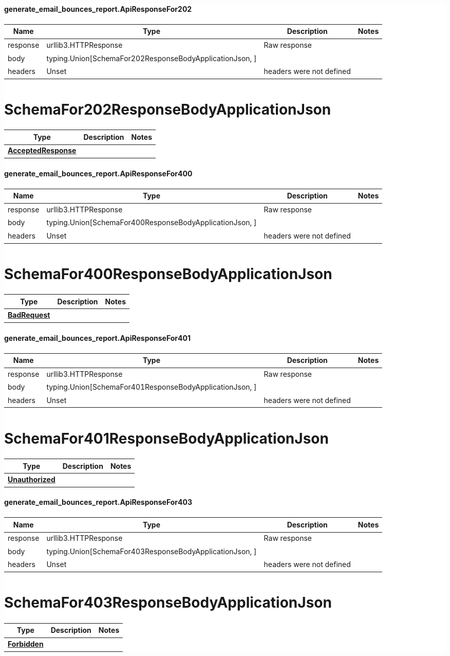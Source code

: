 #### generate_email_bounces_report.ApiResponseFor202
Name | Type | Description  | Notes
------------- | ------------- | ------------- | -------------
response | urllib3.HTTPResponse | Raw response |
body | typing.Union[SchemaFor202ResponseBodyApplicationJson, ] |  |
headers | Unset | headers were not defined |

# SchemaFor202ResponseBodyApplicationJson
Type | Description  | Notes
------------- | ------------- | -------------
[**AcceptedResponse**](../../models/AcceptedResponse.md) |  | 


#### generate_email_bounces_report.ApiResponseFor400
Name | Type | Description  | Notes
------------- | ------------- | ------------- | -------------
response | urllib3.HTTPResponse | Raw response |
body | typing.Union[SchemaFor400ResponseBodyApplicationJson, ] |  |
headers | Unset | headers were not defined |

# SchemaFor400ResponseBodyApplicationJson
Type | Description  | Notes
------------- | ------------- | -------------
[**BadRequest**](../../models/BadRequest.md) |  | 


#### generate_email_bounces_report.ApiResponseFor401
Name | Type | Description  | Notes
------------- | ------------- | ------------- | -------------
response | urllib3.HTTPResponse | Raw response |
body | typing.Union[SchemaFor401ResponseBodyApplicationJson, ] |  |
headers | Unset | headers were not defined |

# SchemaFor401ResponseBodyApplicationJson
Type | Description  | Notes
------------- | ------------- | -------------
[**Unauthorized**](../../models/Unauthorized.md) |  | 


#### generate_email_bounces_report.ApiResponseFor403
Name | Type | Description  | Notes
------------- | ------------- | ------------- | -------------
response | urllib3.HTTPResponse | Raw response |
body | typing.Union[SchemaFor403ResponseBodyApplicationJson, ] |  |
headers | Unset | headers were not defined |

# SchemaFor403ResponseBodyApplicationJson
Type | Description  | Notes
------------- | ------------- | -------------
[**Forbidden**](../../models/Forbidden.md) |  | 
